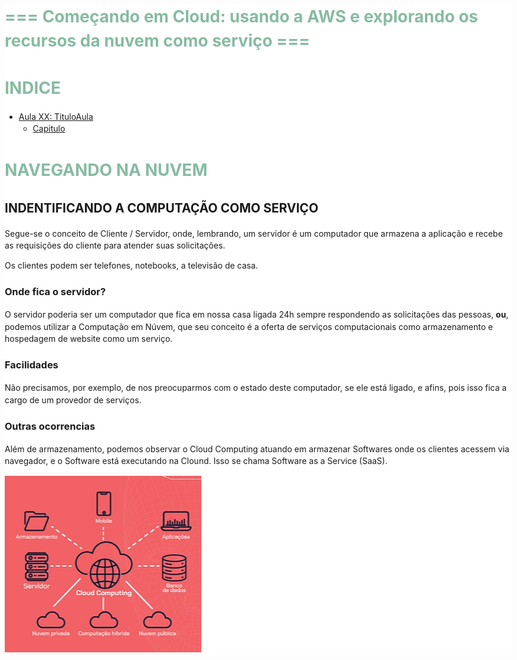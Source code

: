 # <span style="color: #87BBA2">===   Começando em Cloud: usando a AWS e explorando os recursos da nuvem como serviço   ===</span> 

# <span style="color: #87BBA2">INDICE</span> 
- [Aula XX: TituloAula](#aula-xx-tituloaula)
  - [Capitulo](#capitulo)

# <span style="color: #87BBA2">NAVEGANDO NA NUVEM</span>

## INDENTIFICANDO A COMPUTAÇÃO COMO SERVIÇO
Segue-se o conceito de Cliente / Servidor, onde, lembrando, um servidor é um computador que armazena a aplicação e recebe as requisições do cliente para atender suas solicitações.

Os clientes podem ser telefones, notebooks, a televisão de casa.

### Onde fica o servidor?
O servidor poderia ser um computador que fica em nossa casa ligada 24h sempre respondendo as solicitações das pessoas, **ou**, podemos utilizar a Computação em Núvem, que seu conceito é a oferta de serviços computacionais como armazenamento e hospedagem de website como um serviço.

### Facilidades
Não precisamos, por exemplo, de nos preocuparmos com o estado deste computador, se ele está ligado, e afins, pois isso fica a cargo de um provedor de serviços.

### Outras ocorrencias
Além de armazenamento, podemos observar o Cloud Computing atuando em armazenar Softwares onde os clientes acessem via navegador, e o Software está executando na Clound. Isso se chama Software as a Service (SaaS).

![alt text](assets/diagrama_cloud_computing.png)
